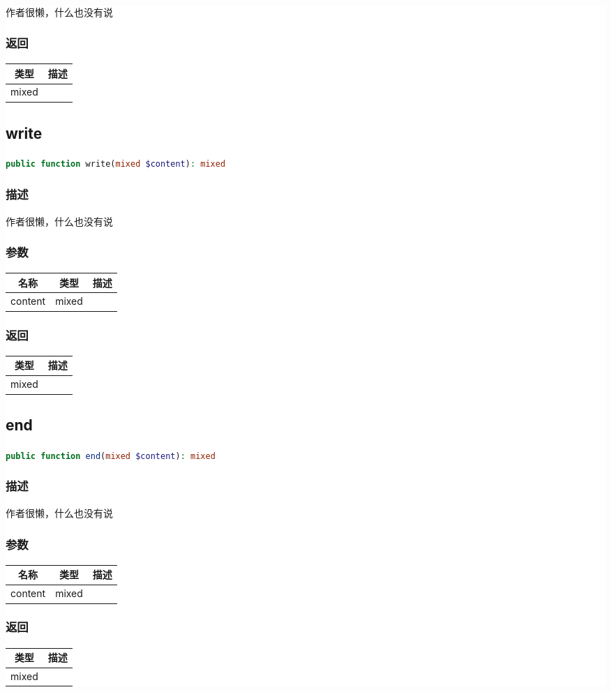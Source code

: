 作者很懒，什么也没有说

### 返回

| 类型 | 描述 |
| ---- | ----------- |
| mixed |  |


## write

```php
public function write(mixed $content): mixed
```

### 描述

作者很懒，什么也没有说

### 参数

| 名称 | 类型 | 描述 |
| -------- | ---- | ----------- |
| content | mixed |  |
### 返回

| 类型 | 描述 |
| ---- | ----------- |
| mixed |  |


## end

```php
public function end(mixed $content): mixed
```

### 描述

作者很懒，什么也没有说

### 参数

| 名称 | 类型 | 描述 |
| -------- | ---- | ----------- |
| content | mixed |  |
### 返回

| 类型 | 描述 |
| ---- | ----------- |
| mixed |  |
